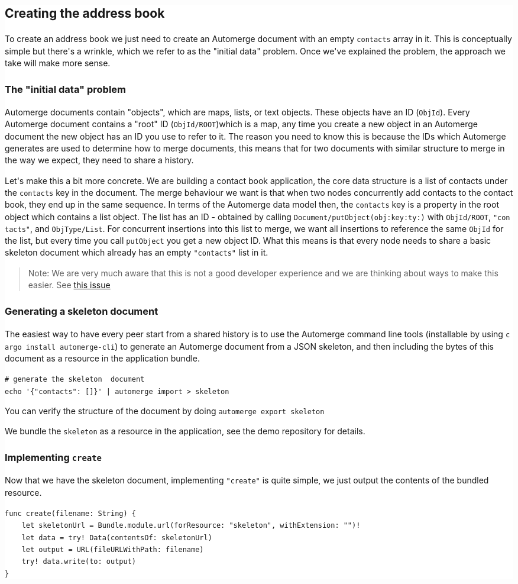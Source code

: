 ## Creating the address book 

To create an address book we just need to create an Automerge document with an empty `contacts` array in it. This is conceptually simple but there's a wrinkle, which we refer to as the "initial data" problem. Once we've explained the problem, the approach we take will make more sense.

### The "initial data" problem

Automerge documents contain "objects", which are maps, lists, or text objects. These objects have an ID (``ObjId``). Every Automerge document contains a "root" ID (``ObjId/ROOT``)which is a map, any time you create a new object in an Automerge document the new object has an ID you use to refer to it. The reason you need to know this is because the IDs which Automerge generates are used to determine how to merge documents, this means that for two documents with similar structure to merge in the way we expect, they need to share a history. 

Let's make this a bit more concrete. We are building a contact book application, the core data structure is a list of contacts under the `contacts` key in the document. The merge behaviour we want is that when two nodes concurrently add contacts to the contact book, they end up in the same sequence. In terms of the Automerge data model then, the `contacts` key is a property in the root object which contains a list object. The list has an ID - obtained by calling ``Document/putObject(obj:key:ty:)`` with ``ObjId/ROOT``, `"contacts"`, and ``ObjType/List``. For concurrent insertions into this list to merge, we want all insertions to reference the same ``ObjId`` for the list, but every time you call `putObject` you get a new object ID. What this means is that every node needs to share a basic skeleton document which already has an empty `"contacts"` list in it.

> Note: We are very much aware that this is not a good developer experience and we are thinking about ways to make this easier. See [this issue](https://github.com/automerge/automerge/issues/528)

### Generating a skeleton document

The easiest way to have every peer start from a shared history is to use the Automerge command line tools (installable by using `cargo install automerge-cli`) to generate an Automerge document from a JSON skeleton, and then including the bytes of this document as a resource in the application bundle.

```
# generate the skeleton  document
echo '{"contacts": []}' | automerge import > skeleton
```

You can verify the structure of the document by doing `automerge export skeleton`

We bundle the `skeleton` as a resource in the application, see the demo repository for details.

### Implementing `create`

Now that we have the skeleton document, implementing `"create"` is quite simple, we just output the contents of the bundled resource.

```
func create(filename: String) {
    let skeletonUrl = Bundle.module.url(forResource: "skeleton", withExtension: "")!
    let data = try! Data(contentsOf: skeletonUrl)
    let output = URL(fileURLWithPath: filename)
    try! data.write(to: output)
}
```
